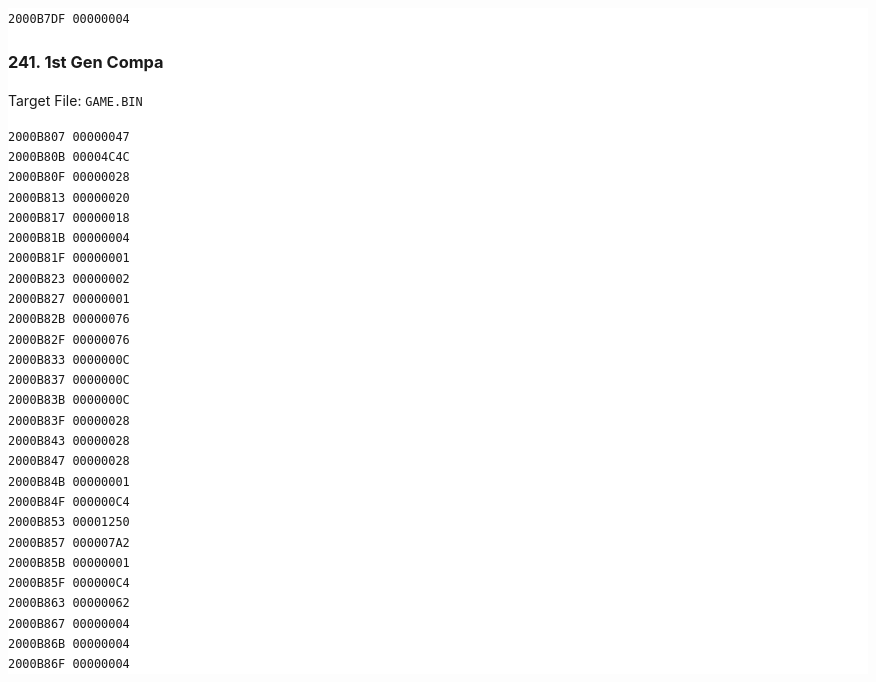 ```
2000B7DF 00000004
```

### 241. 1st Gen Compa

Target File: `GAME.BIN`

```
2000B807 00000047
2000B80B 00004C4C
2000B80F 00000028
2000B813 00000020
2000B817 00000018
2000B81B 00000004
2000B81F 00000001
2000B823 00000002
2000B827 00000001
2000B82B 00000076
2000B82F 00000076
2000B833 0000000C
2000B837 0000000C
2000B83B 0000000C
2000B83F 00000028
2000B843 00000028
2000B847 00000028
2000B84B 00000001
2000B84F 000000C4
2000B853 00001250
2000B857 000007A2
2000B85B 00000001
2000B85F 000000C4
2000B863 00000062
2000B867 00000004
2000B86B 00000004
2000B86F 00000004
```

